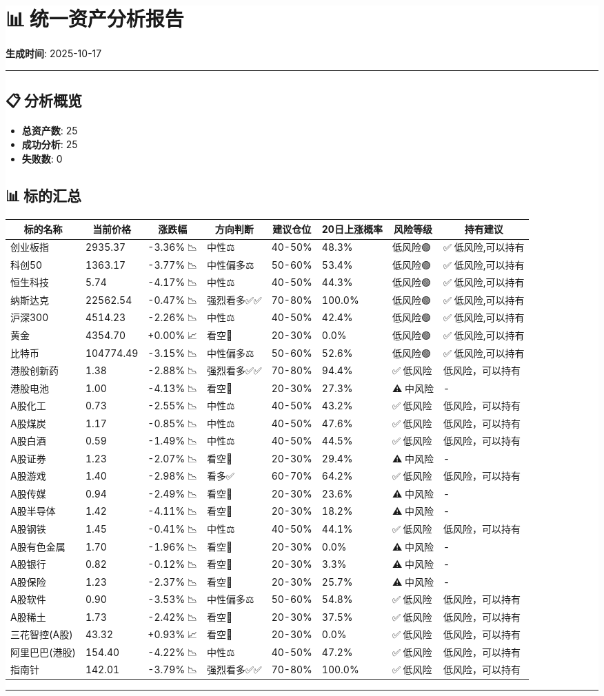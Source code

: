 # 📊 统一资产分析报告

**生成时间**: 2025-10-17

---

## 📋 分析概览

- **总资产数**: 25
- **成功分析**: 25
- **失败数**: 0

## 📊 标的汇总

| 标的名称 | 当前价格 | 涨跌幅 | 方向判断 | 建议仓位 | 20日上涨概率 | 风险等级 | 持有建议 |
|----------|----------|--------|----------|----------|--------------|----------|----------|
| 创业板指 | 2935.37 | -3.36% 📉 | 中性⚖️ | 40-50% | 48.3% |  低风险🟢 | ✅ 低风险,可以持有 |
| 科创50 | 1363.17 | -3.77% 📉 | 中性偏多⚖️ | 50-60% | 53.4% |  低风险🟢 | ✅ 低风险,可以持有 |
| 恒生科技 | 5.74 | -4.17% 📉 | 中性⚖️ | 40-50% | 44.3% |  低风险🟢 | ✅ 低风险,可以持有 |
| 纳斯达克 | 22562.54 | -0.47% 📉 | 强烈看多✅✅ | 70-80% | 100.0% |  低风险🟢 | ✅ 低风险,可以持有 |
| 沪深300 | 4514.23 | -2.26% 📉 | 中性⚖️ | 40-50% | 42.4% |  低风险🟢 | ✅ 低风险,可以持有 |
| 黄金 | 4354.70 | +0.00% 📈 | 看空🔴 | 20-30% | 0.0% |  低风险🟢 | ✅ 低风险,可以持有 |
| 比特币 | 104774.49 | -3.15% 📉 | 中性偏多⚖️ | 50-60% | 52.6% |  低风险🟢 | ✅ 低风险,可以持有 |
| 港股创新药 | 1.38 | -2.88% 📉 | 强烈看多✅✅ | 70-80% | 94.4% | ✅ 低风险 | 低风险，可以持有 |
| 港股电池 | 1.00 | -4.13% 📉 | 看空🔴 | 20-30% | 27.3% | ⚠️ 中风险 | - |
| A股化工 | 0.73 | -2.55% 📉 | 中性⚖️ | 40-50% | 43.2% | ✅ 低风险 | 低风险，可以持有 |
| A股煤炭 | 1.17 | -0.85% 📉 | 中性⚖️ | 40-50% | 47.6% | ✅ 低风险 | 低风险，可以持有 |
| A股白酒 | 0.59 | -1.49% 📉 | 中性⚖️ | 40-50% | 44.5% | ✅ 低风险 | 低风险，可以持有 |
| A股证券 | 1.23 | -2.07% 📉 | 看空🔴 | 20-30% | 29.4% | ⚠️ 中风险 | - |
| A股游戏 | 1.40 | -2.98% 📉 | 看多✅ | 60-70% | 64.2% | ✅ 低风险 | 低风险，可以持有 |
| A股传媒 | 0.94 | -2.49% 📉 | 看空🔴 | 20-30% | 23.6% | ⚠️ 中风险 | - |
| A股半导体 | 1.42 | -4.11% 📉 | 看空🔴 | 20-30% | 18.2% | ⚠️ 中风险 | - |
| A股钢铁 | 1.45 | -0.41% 📉 | 中性⚖️ | 40-50% | 44.1% | ✅ 低风险 | 低风险，可以持有 |
| A股有色金属 | 1.70 | -1.96% 📉 | 看空🔴 | 20-30% | 0.0% | ⚠️ 中风险 | - |
| A股银行 | 0.82 | -0.12% 📉 | 看空🔴 | 20-30% | 3.3% | ⚠️ 中风险 | - |
| A股保险 | 1.23 | -2.37% 📉 | 看空🔴 | 20-30% | 25.7% | ⚠️ 中风险 | - |
| A股软件 | 0.90 | -3.53% 📉 | 中性偏多⚖️ | 50-60% | 54.8% | ✅ 低风险 | 低风险，可以持有 |
| A股稀土 | 1.73 | -2.42% 📉 | 看空🔴 | 20-30% | 37.5% | ✅ 低风险 | 低风险，可以持有 |
| 三花智控(A股) | 43.32 | +0.93% 📈 | 看空🔴 | 20-30% | 0.0% | ✅ 低风险 | 低风险，可以持有 |
| 阿里巴巴(港股) | 154.40 | -4.22% 📉 | 中性⚖️ | 40-50% | 47.2% | ✅ 低风险 | 低风险，可以持有 |
| 指南针 | 142.01 | -3.79% 📉 | 强烈看多✅✅ | 70-80% | 100.0% | ✅ 低风险 | 低风险，可以持有 |

---